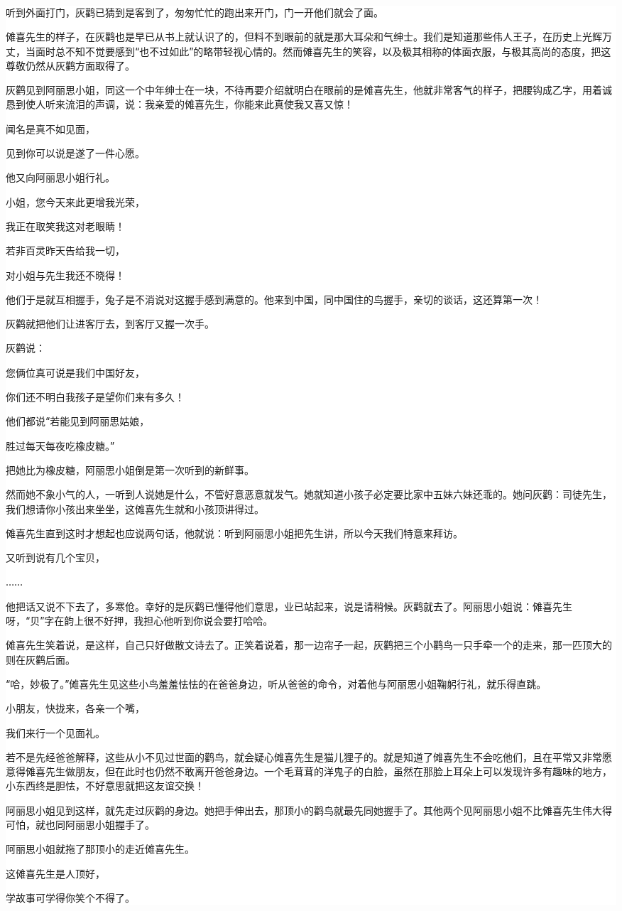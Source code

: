    听到外面打门，灰鹳已猜到是客到了，匆匆忙忙的跑出来开门，门一开他们就会了面。 

   傩喜先生的样子，在灰鹳也是早已从书上就认识了的，但料不到眼前的就是那大耳朵和气绅士。我们是知道那些伟人王子，在历史上光辉万丈，当面时总不知不觉要感到“也不过如此”的略带轻视心情的。然而傩喜先生的笑容，以及极其相称的体面衣服，与极其高尚的态度，把这尊敬仍然从灰鹳方面取得了。 

   灰鹳见到阿丽思小姐，同这一个中年绅士在一块，不待再要介绍就明白在眼前的是傩喜先生，他就非常客气的样子，把腰钩成乙字，用着诚恳到使人听来流泪的声调，说：我亲爱的傩喜先生，你能来此真使我又喜又惊！ 

   闻名是真不如见面， 

   见到你可以说是遂了一件心愿。 

   他又向阿丽思小姐行礼。 

   小姐，您今天来此更增我光荣， 

   我正在取笑我这对老眼睛！ 

   若非百灵昨天告给我一切， 

   对小姐与先生我还不晓得！ 

   他们于是就互相握手，兔子是不消说对这握手感到满意的。他来到中国，同中国住的鸟握手，亲切的谈话，这还算第一次！ 

   灰鹳就把他们让进客厅去，到客厅又握一次手。 

   灰鹳说： 

   您俩位真可说是我们中国好友， 

   你们还不明白我孩子是望你们来有多久！ 

   他们都说“若能见到阿丽思姑娘， 

   胜过每天每夜吃橡皮糖。” 

   把她比为橡皮糖，阿丽思小姐倒是第一次听到的新鲜事。 

   然而她不象小气的人，一听到人说她是什么，不管好意恶意就发气。她就知道小孩子必定要比家中五妹六妹还乖的。她问灰鹳：司徒先生，我们想请你小孩出来坐坐，这傩喜先生就和小孩顶讲得过。 

   傩喜先生直到这时才想起也应说两句话，他就说：听到阿丽思小姐把先生讲，所以今天我们特意来拜访。 

   又听到说有几个宝贝， 

   …… 

   他把话又说不下去了，多寒伧。幸好的是灰鹳已懂得他们意思，业已站起来，说是请稍候。灰鹳就去了。阿丽思小姐说：傩喜先生呀，“贝”字在韵上很不好押，我担心他听到你说会要打哈哈。 

   傩喜先生笑着说，是这样，自己只好做散文诗去了。正笑着说着，那一边帘子一起，灰鹳把三个小鹳鸟一只手牵一个的走来，那一匹顶大的则在灰鹳后面。 

   “哈，妙极了。”傩喜先生见这些小鸟羞羞怯怯的在爸爸身边，听从爸爸的命令，对着他与阿丽思小姐鞠躬行礼，就乐得直跳。 

   小朋友，快拢来，各亲一个嘴， 

   我们来行一个见面礼。 

   若不是先经爸爸解释，这些从小不见过世面的鹳鸟，就会疑心傩喜先生是猫儿狸子的。就是知道了傩喜先生不会吃他们，且在平常又非常愿意得傩喜先生做朋友，但在此时也仍然不敢离开爸爸身边。一个毛茸茸的洋鬼子的白脸，虽然在那脸上耳朵上可以发现许多有趣味的地方，小东西终是胆怯，不好意思就把这友谊交换！ 

   阿丽思小姐见到这样，就先走过灰鹳的身边。她把手伸出去，那顶小的鹳鸟就最先同她握手了。其他两个见阿丽思小姐不比傩喜先生伟大得可怕，就也同阿丽思小姐握手了。 

   阿丽思小姐就拖了那顶小的走近傩喜先生。 

   这傩喜先生是人顶好， 

   学故事可学得你笑个不得了。 
